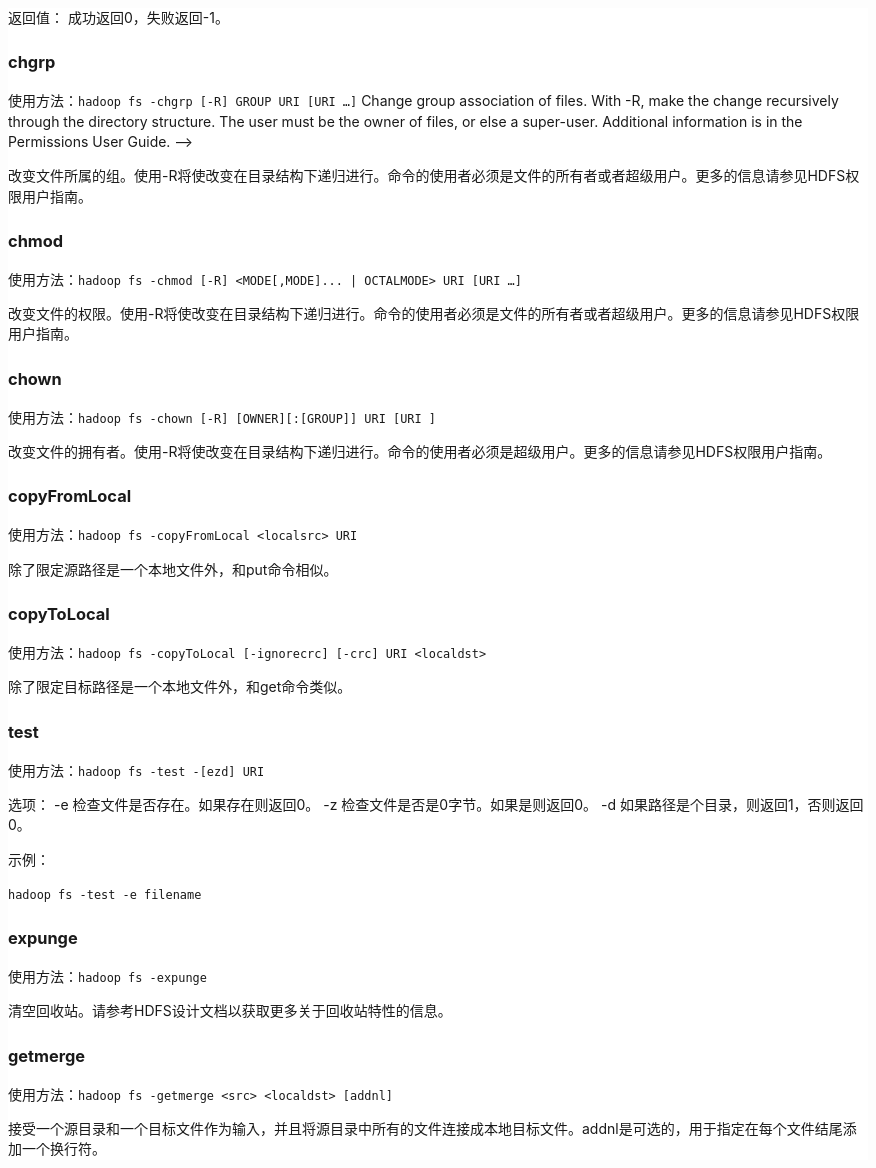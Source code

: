 返回值：
成功返回0，失败返回-1。

### chgrp
使用方法：`hadoop fs -chgrp [-R] GROUP URI [URI …]` Change group association of files. With -R, make the change recursively through the directory structure. The user must be the owner of files, or else a super-user. Additional information is in the Permissions User Guide. -->

改变文件所属的组。使用-R将使改变在目录结构下递归进行。命令的使用者必须是文件的所有者或者超级用户。更多的信息请参见HDFS权限用户指南。

### chmod
使用方法：`hadoop fs -chmod [-R] <MODE[,MODE]... | OCTALMODE> URI [URI …]`

改变文件的权限。使用-R将使改变在目录结构下递归进行。命令的使用者必须是文件的所有者或者超级用户。更多的信息请参见HDFS权限用户指南。

### chown
使用方法：`hadoop fs -chown [-R] [OWNER][:[GROUP]] URI [URI ]`

改变文件的拥有者。使用-R将使改变在目录结构下递归进行。命令的使用者必须是超级用户。更多的信息请参见HDFS权限用户指南。

### copyFromLocal
使用方法：`hadoop fs -copyFromLocal <localsrc> URI`

除了限定源路径是一个本地文件外，和put命令相似。

### copyToLocal
使用方法：`hadoop fs -copyToLocal [-ignorecrc] [-crc] URI <localdst>`

除了限定目标路径是一个本地文件外，和get命令类似。

### test
使用方法：`hadoop fs -test -[ezd] URI`

选项：
-e 检查文件是否存在。如果存在则返回0。
-z 检查文件是否是0字节。如果是则返回0。
-d 如果路径是个目录，则返回1，否则返回0。

示例：

```shell
hadoop fs -test -e filename
```

### expunge
使用方法：`hadoop fs -expunge`

清空回收站。请参考HDFS设计文档以获取更多关于回收站特性的信息。

### getmerge
使用方法：`hadoop fs -getmerge <src> <localdst> [addnl]`

接受一个源目录和一个目标文件作为输入，并且将源目录中所有的文件连接成本地目标文件。addnl是可选的，用于指定在每个文件结尾添加一个换行符。
